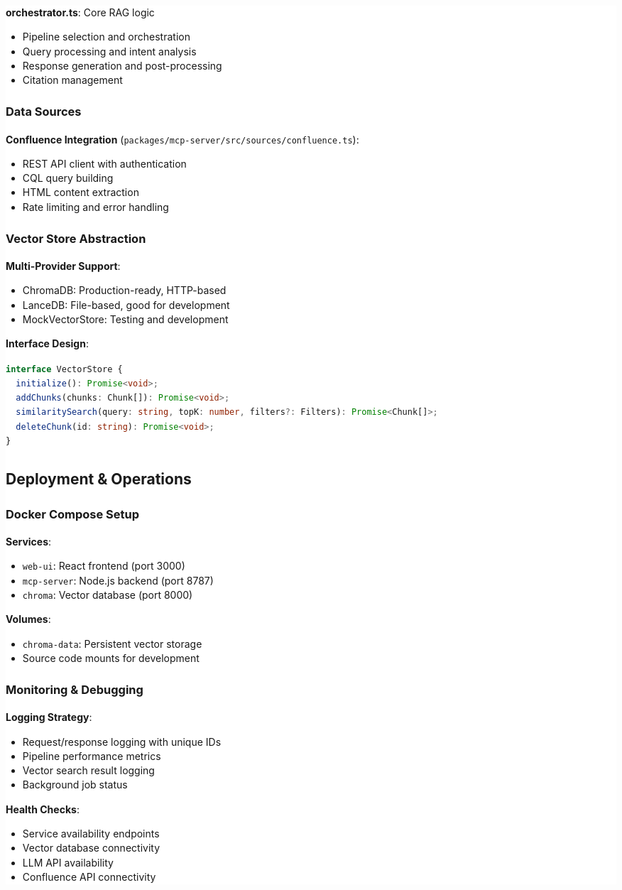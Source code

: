 **orchestrator.ts**: Core RAG logic
- Pipeline selection and orchestration
- Query processing and intent analysis
- Response generation and post-processing
- Citation management

### Data Sources

**Confluence Integration** (`packages/mcp-server/src/sources/confluence.ts`):
- REST API client with authentication
- CQL query building
- HTML content extraction
- Rate limiting and error handling

### Vector Store Abstraction

**Multi-Provider Support**:
- ChromaDB: Production-ready, HTTP-based
- LanceDB: File-based, good for development
- MockVectorStore: Testing and development

**Interface Design**:
```typescript
interface VectorStore {
  initialize(): Promise<void>;
  addChunks(chunks: Chunk[]): Promise<void>;
  similaritySearch(query: string, topK: number, filters?: Filters): Promise<Chunk[]>;
  deleteChunk(id: string): Promise<void>;
}
```

## Deployment & Operations

### Docker Compose Setup

**Services**:
- `web-ui`: React frontend (port 3000)
- `mcp-server`: Node.js backend (port 8787)
- `chroma`: Vector database (port 8000)

**Volumes**:
- `chroma-data`: Persistent vector storage
- Source code mounts for development

### Monitoring & Debugging

**Logging Strategy**:
- Request/response logging with unique IDs
- Pipeline performance metrics
- Vector search result logging
- Background job status

**Health Checks**:
- Service availability endpoints
- Vector database connectivity
- LLM API availability
- Confluence API connectivity
